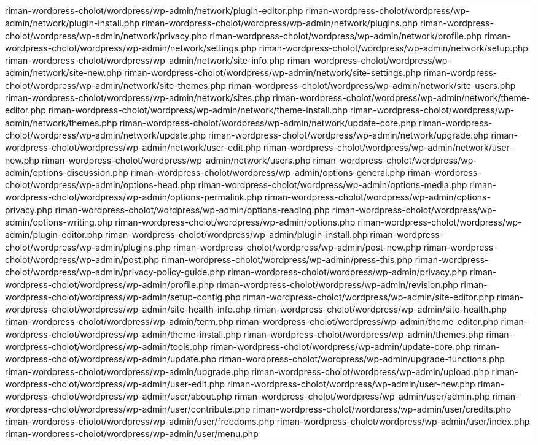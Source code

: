 riman-wordpress-cholot/wordpress/wp-admin/network/plugin-editor.php
riman-wordpress-cholot/wordpress/wp-admin/network/plugin-install.php
riman-wordpress-cholot/wordpress/wp-admin/network/plugins.php
riman-wordpress-cholot/wordpress/wp-admin/network/privacy.php
riman-wordpress-cholot/wordpress/wp-admin/network/profile.php
riman-wordpress-cholot/wordpress/wp-admin/network/settings.php
riman-wordpress-cholot/wordpress/wp-admin/network/setup.php
riman-wordpress-cholot/wordpress/wp-admin/network/site-info.php
riman-wordpress-cholot/wordpress/wp-admin/network/site-new.php
riman-wordpress-cholot/wordpress/wp-admin/network/site-settings.php
riman-wordpress-cholot/wordpress/wp-admin/network/site-themes.php
riman-wordpress-cholot/wordpress/wp-admin/network/site-users.php
riman-wordpress-cholot/wordpress/wp-admin/network/sites.php
riman-wordpress-cholot/wordpress/wp-admin/network/theme-editor.php
riman-wordpress-cholot/wordpress/wp-admin/network/theme-install.php
riman-wordpress-cholot/wordpress/wp-admin/network/themes.php
riman-wordpress-cholot/wordpress/wp-admin/network/update-core.php
riman-wordpress-cholot/wordpress/wp-admin/network/update.php
riman-wordpress-cholot/wordpress/wp-admin/network/upgrade.php
riman-wordpress-cholot/wordpress/wp-admin/network/user-edit.php
riman-wordpress-cholot/wordpress/wp-admin/network/user-new.php
riman-wordpress-cholot/wordpress/wp-admin/network/users.php
riman-wordpress-cholot/wordpress/wp-admin/options-discussion.php
riman-wordpress-cholot/wordpress/wp-admin/options-general.php
riman-wordpress-cholot/wordpress/wp-admin/options-head.php
riman-wordpress-cholot/wordpress/wp-admin/options-media.php
riman-wordpress-cholot/wordpress/wp-admin/options-permalink.php
riman-wordpress-cholot/wordpress/wp-admin/options-privacy.php
riman-wordpress-cholot/wordpress/wp-admin/options-reading.php
riman-wordpress-cholot/wordpress/wp-admin/options-writing.php
riman-wordpress-cholot/wordpress/wp-admin/options.php
riman-wordpress-cholot/wordpress/wp-admin/plugin-editor.php
riman-wordpress-cholot/wordpress/wp-admin/plugin-install.php
riman-wordpress-cholot/wordpress/wp-admin/plugins.php
riman-wordpress-cholot/wordpress/wp-admin/post-new.php
riman-wordpress-cholot/wordpress/wp-admin/post.php
riman-wordpress-cholot/wordpress/wp-admin/press-this.php
riman-wordpress-cholot/wordpress/wp-admin/privacy-policy-guide.php
riman-wordpress-cholot/wordpress/wp-admin/privacy.php
riman-wordpress-cholot/wordpress/wp-admin/profile.php
riman-wordpress-cholot/wordpress/wp-admin/revision.php
riman-wordpress-cholot/wordpress/wp-admin/setup-config.php
riman-wordpress-cholot/wordpress/wp-admin/site-editor.php
riman-wordpress-cholot/wordpress/wp-admin/site-health-info.php
riman-wordpress-cholot/wordpress/wp-admin/site-health.php
riman-wordpress-cholot/wordpress/wp-admin/term.php
riman-wordpress-cholot/wordpress/wp-admin/theme-editor.php
riman-wordpress-cholot/wordpress/wp-admin/theme-install.php
riman-wordpress-cholot/wordpress/wp-admin/themes.php
riman-wordpress-cholot/wordpress/wp-admin/tools.php
riman-wordpress-cholot/wordpress/wp-admin/update-core.php
riman-wordpress-cholot/wordpress/wp-admin/update.php
riman-wordpress-cholot/wordpress/wp-admin/upgrade-functions.php
riman-wordpress-cholot/wordpress/wp-admin/upgrade.php
riman-wordpress-cholot/wordpress/wp-admin/upload.php
riman-wordpress-cholot/wordpress/wp-admin/user-edit.php
riman-wordpress-cholot/wordpress/wp-admin/user-new.php
riman-wordpress-cholot/wordpress/wp-admin/user/about.php
riman-wordpress-cholot/wordpress/wp-admin/user/admin.php
riman-wordpress-cholot/wordpress/wp-admin/user/contribute.php
riman-wordpress-cholot/wordpress/wp-admin/user/credits.php
riman-wordpress-cholot/wordpress/wp-admin/user/freedoms.php
riman-wordpress-cholot/wordpress/wp-admin/user/index.php
riman-wordpress-cholot/wordpress/wp-admin/user/menu.php